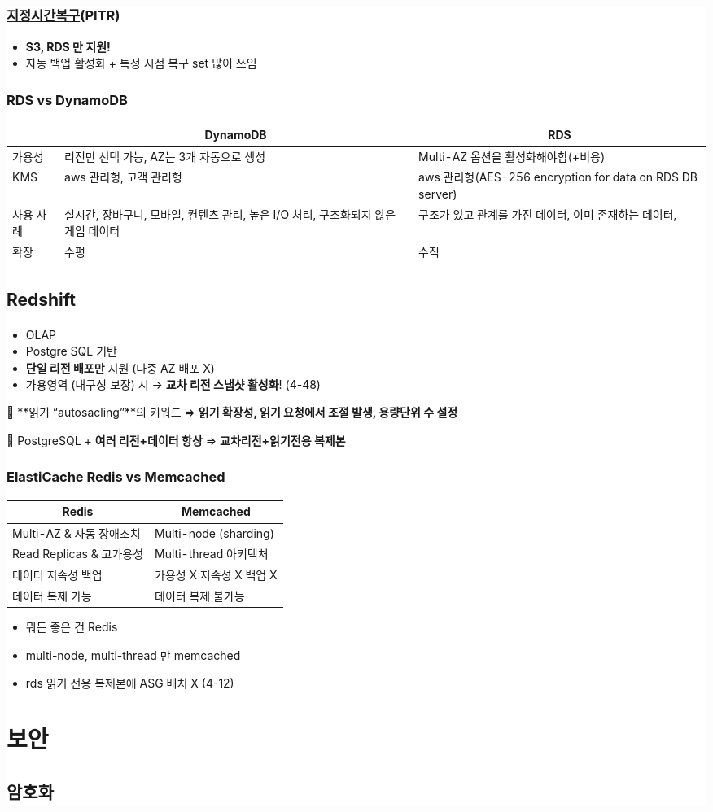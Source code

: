     

### [지정시간복구](https://docs.aws.amazon.com/ko_kr/amazondynamodb/latest/developerguide/PointInTimeRecovery.Tutorial.html)(PITR)

- **S3, RDS 만 지원!**
- 자동 백업 활성화 + 특정 시점 복구 set 많이 쓰임

### RDS vs DynamoDB

|  | DynamoDB | RDS |
| --- | --- | --- |
| 가용성 | 리전만 선택 가능, AZ는 3개 자동으로 생성 | Multi-AZ 옵션을 활성화해야함(+비용) |
| KMS | aws 관리형, 고객 관리형 | aws 관리형(AES-256 encryption for data on RDS DB server) |
| 사용 사례 | 실시간, 장바구니, 모바일, 컨텐츠 관리, 높은 I/O 처리, 구조화되지 않은 게임 데이터 | 구조가 있고 관계를 가진 데이터, 이미 존재하는 데이터,  |
|  확장 | 수평 | 수직 |

## Redshift

- OLAP
- Postgre SQL 기반
- **단일 리전 배포만** 지원 (다중 AZ 배포 X)
- 가용영역 (내구성 보장) 시 → **교차 리전 스냅샷 활성화**! (4-48)

🔷 **읽기 “autosacling”**의 키워드 ⇒ **읽기 확장성, 읽기 요청에서 조절 발생, 용량단위 수 설정**

🔷 PostgreSQL + **여러 리전+데이터 항상** ⇒ **교차리전+읽기전용 복제본** 

### ElastiCache Redis vs Memcached

| Redis  | Memcached |
| --- | --- |
| Multi-AZ & 자동 장애조치 | Multi-node (sharding) |
| Read Replicas & 고가용성 | Multi-thread 아키텍처 |
| 데이터 지속성 백업 | 가용성 X 지속성 X 백업 X  |
| 데이터 복제 가능 | 데이터 복제 불가능 |
- 뭐든 좋은 건 Redis
- multi-node, multi-thread 만 memcached

- rds 읽기 전용 복제본에 ASG 배치 X (4-12)

# 보안

## 암호화

